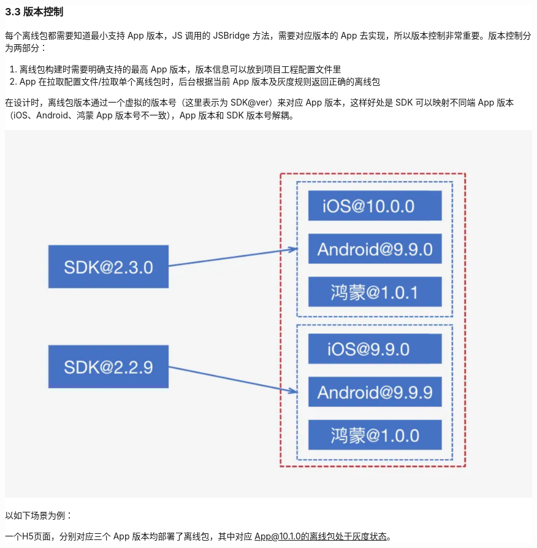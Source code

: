 ### 3.3 版本控制 

每个离线包都需要知道最小支持 App 版本，JS 调用的 JSBridge 方法，需要对应版本的 App 去实现，所以版本控制非常重要。版本控制分为两部分：

1. 离线包构建时需要明确支持的最高 App 版本，版本信息可以放到项目工程配置文件里
2. App 在拉取配置文件/拉取单个离线包时，后台根据当前 App 版本及灰度规则返回正确的离线包

在设计时，离线包版本通过一个虚拟的版本号（这里表示为 SDK@ver）来对应 App 版本，这样好处是 SDK 可以映射不同端 App 版本（iOS、Android、鸿蒙 App 版本号不一致），App 版本和 SDK 版本号解耦。

![image-20240220162845402](./assets/image-20240220162845402.png)

以如下场景为例：

一个H5页面，分别对应三个 App 版本均部署了离线包，其中对应 App@10.1.0的离线包处于灰度状态。
